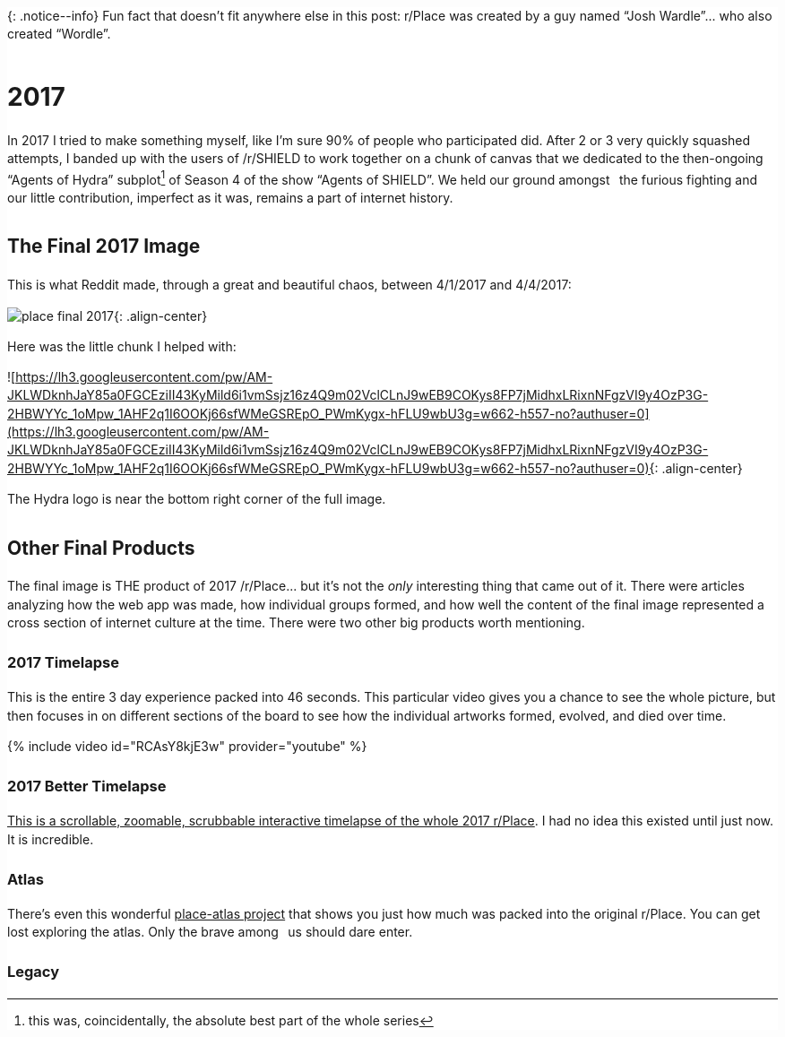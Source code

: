 {: .notice--info}
Fun fact that doesn’t fit anywhere else in this post: r/Place was created by a guy named “Josh Wardle”... who also created “Wordle”.

# 2017

In 2017 I tried to make something myself, like I’m sure 90% of people who participated did. After 2 or 3 very quickly squashed attempts, I banded up with the users of /r/SHIELD to work together on a chunk of canvas that we dedicated to the then-ongoing “Agents of Hydra” subplot[^2] of Season 4 of the show “Agents of SHIELD”. We held our ground amongst<span style="color:hsla(100, 100%, 50%, 0)">ඞ</span>the furious fighting and our little contribution, imperfect as it was, remains a part of internet history.

## The Final 2017 Image

This is what Reddit made, through a great and beautiful chaos, between 4/1/2017 and 4/4/2017:

![place final 2017](https://lh3.googleusercontent.com/pw/AM-JKLWO_vTJImkIVc7ea5VmDM77jv5-r9FMAb3kifHMA3XzAJmuxKpgTrMdZsupaCobsY9rBtXm6cKF_tEy2IgBQ5omHNAPfJmncXZOg-W5aKY_IRLfms_6Yh27gfnHJpSryKkmg0T04U7FuCK0Ev3JQtXNtg=s1278-no?authuser=0){: .align-center}

Here was the little chunk I helped with:

![https://lh3.googleusercontent.com/pw/AM-JKLWDknhJaY85a0FGCEziII43KyMild6i1vmSsjz16z4Q9m02VclCLnJ9wEB9COKys8FP7jMidhxLRixnNFgzVI9y4OzP3G-2HBWYYc_1oMpw_1AHF2q1I6OOKj66sfWMeGSREpO_PWmKygx-hFLU9wbU3g=w662-h557-no?authuser=0](https://lh3.googleusercontent.com/pw/AM-JKLWDknhJaY85a0FGCEziII43KyMild6i1vmSsjz16z4Q9m02VclCLnJ9wEB9COKys8FP7jMidhxLRixnNFgzVI9y4OzP3G-2HBWYYc_1oMpw_1AHF2q1I6OOKj66sfWMeGSREpO_PWmKygx-hFLU9wbU3g=w662-h557-no?authuser=0){: .align-center}

The Hydra logo is near the bottom right corner of the full image.

## Other Final Products

The final image is THE product of 2017 /r/Place... but it’s not the *only* interesting thing that came out of it. There were articles analyzing how the web app was made, how individual groups formed, and how well the content of the final image represented a cross section of internet culture at the time. There were two other big products worth mentioning.

### 2017 Timelapse

This is the entire 3 day experience packed into 46 seconds. This particular video gives you a chance to see the whole picture, but then focuses in on different sections of the board to see how the individual artworks formed, evolved, and died over time.

{% include video id="RCAsY8kjE3w" provider="youtube" %}

### 2017 Better Timelapse

[This is a scrollable, zoomable, scrubbable interactive timelapse of the whole 2017 r/Place](https://freestlr.github.io/place/). I had no idea this existed until just now. It is incredible. 

### Atlas

There’s even this wonderful [place-atlas project](https://draemm.li/various/place-atlas/) that shows you just how much was packed into the original r/Place. You can get lost exploring the atlas. Only the brave among<span style="color:hsla(100, 100%, 50%, 0)">ඞ</span>us should dare enter.

### Legacy


[^2]: this was, coincidentally, the absolute best part of the whole series